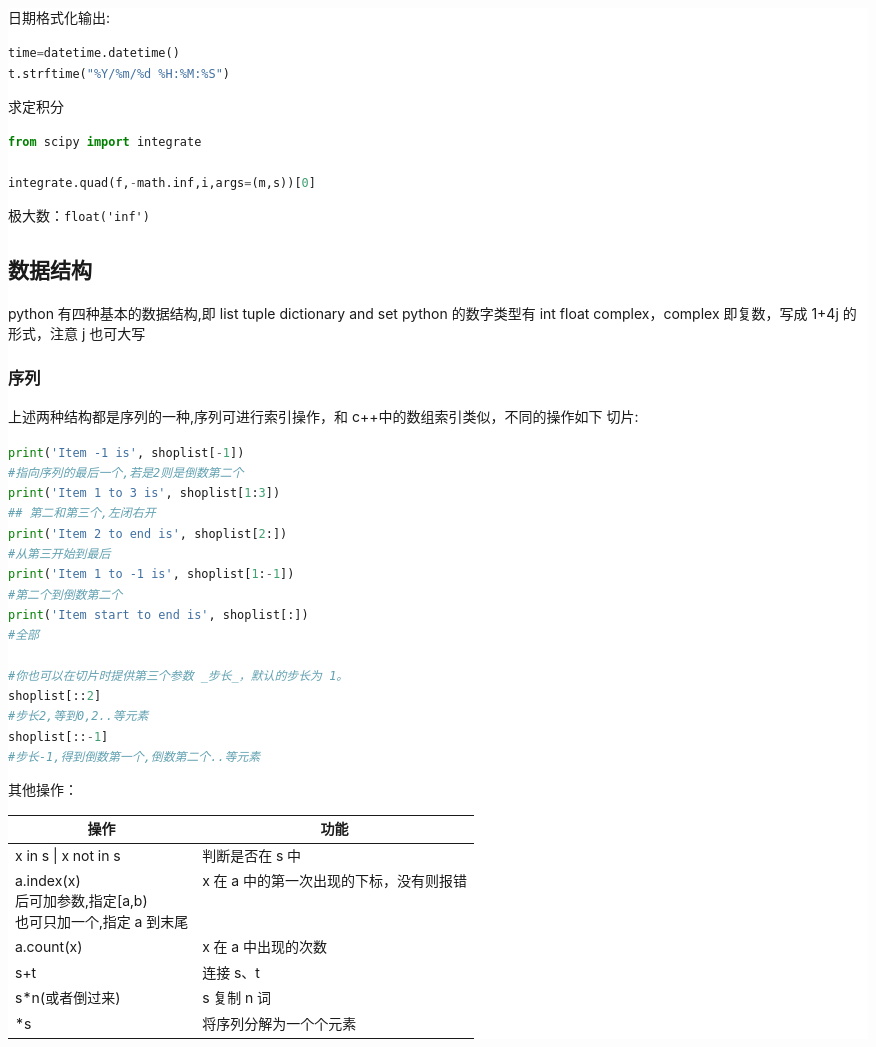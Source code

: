 日期格式化输出:

```python
time=datetime.datetime()
t.strftime("%Y/%m/%d %H:%M:%S")
```

求定积分

```python
from scipy import integrate

integrate.quad(f,-math.inf,i,args=(m,s))[0]
```

极大数：`float('inf')`

## 数据结构

python 有四种基本的数据结构,即 list tuple dictionary and set
python 的数字类型有 int float complex，complex 即复数，写成 1+4j 的形式，注意 j 也可大写

### 序列

上述两种结构都是序列的一种,序列可进行索引操作，和 c++中的数组索引类似，不同的操作如下
切片:

```python
print('Item -1 is', shoplist[-1])
#指向序列的最后一个,若是2则是倒数第二个
print('Item 1 to 3 is', shoplist[1:3])
## 第二和第三个,左闭右开
print('Item 2 to end is', shoplist[2:])
#从第三开始到最后
print('Item 1 to -1 is', shoplist[1:-1])
#第二个到倒数第二个
print('Item start to end is', shoplist[:])
#全部

#你也可以在切片时提供第三个参数 _步长_，默认的步长为 1。
shoplist[::2]
#步长2,等到0,2..等元素
shoplist[::-1]
#步长-1,得到倒数第一个,倒数第二个..等元素
```

其他操作：

| 操作                                                                 | 功能                                    |
| -------------------------------------------------------------------- | --------------------------------------- |
| x in s \| x not in s                                                 | 判断是否在 s 中                         |
| a.index(x)<br />后可加参数,指定[a,b)<br />也可只加一个,指定 a 到末尾 | x 在 a 中的第一次出现的下标，没有则报错 |
| a.count(x)                                                           | x 在 a 中出现的次数                     |
| s+t                                                                  | 连接 s、t                               |
| s\*n(或者倒过来)                                                     | s 复制 n 词                             |
| \*s                                                                  | 将序列分解为一个个元素                  |
